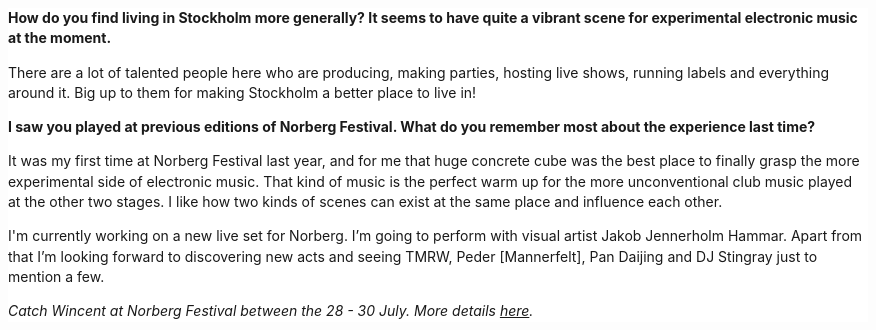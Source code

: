 <iframe width="100%" height="166" scrolling="no" frameborder="no" src="https://w.soundcloud.com/player/?url=https%3A//api.soundcloud.com/tracks/264563140&color=ff5500&auto_play=false&hide_related=false&show_comments=true&show_user=true&show_reposts=false"></iframe>

**How do you find living in Stockholm more generally? It seems to have quite a vibrant scene for experimental electronic music at the moment.**

There are a lot of talented people here who are producing, making parties, hosting live shows, running labels and everything around it. Big up to them for making Stockholm a better place to live in!

**I saw you played at previous editions of Norberg Festival. What do you remember most about the experience last time?**

It was my first time at Norberg Festival last year, and for me that huge concrete cube was the best place to finally grasp the more experimental side of electronic music. That kind of music is the perfect warm up for the more unconventional club music played at the other two stages. I like how two kinds of scenes can exist at the same place and influence each other.

I'm currently working on a new live set for Norberg. I’m going to perform with visual artist Jakob Jennerholm Hammar. Apart from that I’m looking forward to discovering new acts and seeing TMRW, Peder [Mannerfelt], Pan Daijing and DJ Stingray just to mention a few.

_Catch Wincent at Norberg Festival between the 28 - 30 July. More details [here](http://norbergfestival.com/)._

<iframe src="https://player.vimeo.com/video/171721929?color=ffffff&title=0&byline=0&portrait=0" width="100%" height="360" frameborder="0" webkitallowfullscreen mozallowfullscreen allowfullscreen></iframe>